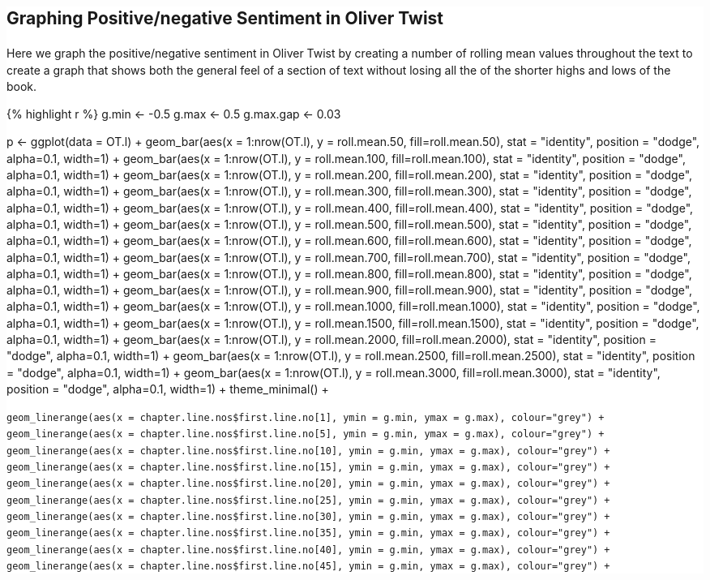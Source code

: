 ## Graphing Positive/negative Sentiment in Oliver Twist

Here we graph the positive/negative sentiment in Oliver Twist by creating a number of rolling mean values throughout the text to create a graph that shows both the general feel of a section of text without losing all the of the shorter highs and lows of the book.


{% highlight r %}
g.min <- -0.5
g.max <-  0.5
g.max.gap <- 0.03

p <- ggplot(data = OT.l) +
    geom_bar(aes(x = 1:nrow(OT.l), y = roll.mean.50,   fill=roll.mean.50),
             stat = "identity", position = "dodge", alpha=0.1, width=1) +
    geom_bar(aes(x = 1:nrow(OT.l), y = roll.mean.100,  fill=roll.mean.100),
             stat = "identity", position = "dodge", alpha=0.1, width=1) +
    geom_bar(aes(x = 1:nrow(OT.l), y = roll.mean.200,  fill=roll.mean.200),
             stat = "identity", position = "dodge", alpha=0.1, width=1) +
    geom_bar(aes(x = 1:nrow(OT.l), y = roll.mean.300,  fill=roll.mean.300),
             stat = "identity", position = "dodge", alpha=0.1, width=1) +
    geom_bar(aes(x = 1:nrow(OT.l), y = roll.mean.400,  fill=roll.mean.400),
             stat = "identity", position = "dodge", alpha=0.1, width=1) +
    geom_bar(aes(x = 1:nrow(OT.l), y = roll.mean.500,  fill=roll.mean.500),
             stat = "identity", position = "dodge", alpha=0.1, width=1) +
    geom_bar(aes(x = 1:nrow(OT.l), y = roll.mean.600,  fill=roll.mean.600),
             stat = "identity", position = "dodge", alpha=0.1, width=1) +
    geom_bar(aes(x = 1:nrow(OT.l), y = roll.mean.700,  fill=roll.mean.700),
             stat = "identity", position = "dodge", alpha=0.1, width=1) +
    geom_bar(aes(x = 1:nrow(OT.l), y = roll.mean.800,  fill=roll.mean.800),
             stat = "identity", position = "dodge", alpha=0.1, width=1) +
    geom_bar(aes(x = 1:nrow(OT.l), y = roll.mean.900,  fill=roll.mean.900),
             stat = "identity", position = "dodge", alpha=0.1, width=1) +
    geom_bar(aes(x = 1:nrow(OT.l), y = roll.mean.1000, fill=roll.mean.1000),
             stat = "identity", position = "dodge", alpha=0.1, width=1) +
    geom_bar(aes(x = 1:nrow(OT.l), y = roll.mean.1500, fill=roll.mean.1500),
             stat = "identity", position = "dodge", alpha=0.1, width=1) +
    geom_bar(aes(x = 1:nrow(OT.l), y = roll.mean.2000, fill=roll.mean.2000),
             stat = "identity", position = "dodge", alpha=0.1, width=1) +
    geom_bar(aes(x = 1:nrow(OT.l), y = roll.mean.2500, fill=roll.mean.2500),
             stat = "identity", position = "dodge", alpha=0.1, width=1) +
    geom_bar(aes(x = 1:nrow(OT.l), y = roll.mean.3000, fill=roll.mean.3000),
             stat = "identity", position = "dodge", alpha=0.1, width=1) +
    theme_minimal() +

    geom_linerange(aes(x = chapter.line.nos$first.line.no[1], ymin = g.min, ymax = g.max), colour="grey") +
    geom_linerange(aes(x = chapter.line.nos$first.line.no[5], ymin = g.min, ymax = g.max), colour="grey") +
    geom_linerange(aes(x = chapter.line.nos$first.line.no[10], ymin = g.min, ymax = g.max), colour="grey") +
    geom_linerange(aes(x = chapter.line.nos$first.line.no[15], ymin = g.min, ymax = g.max), colour="grey") +
    geom_linerange(aes(x = chapter.line.nos$first.line.no[20], ymin = g.min, ymax = g.max), colour="grey") +
    geom_linerange(aes(x = chapter.line.nos$first.line.no[25], ymin = g.min, ymax = g.max), colour="grey") +
    geom_linerange(aes(x = chapter.line.nos$first.line.no[30], ymin = g.min, ymax = g.max), colour="grey") +
    geom_linerange(aes(x = chapter.line.nos$first.line.no[35], ymin = g.min, ymax = g.max), colour="grey") +
    geom_linerange(aes(x = chapter.line.nos$first.line.no[40], ymin = g.min, ymax = g.max), colour="grey") +
    geom_linerange(aes(x = chapter.line.nos$first.line.no[45], ymin = g.min, ymax = g.max), colour="grey") +